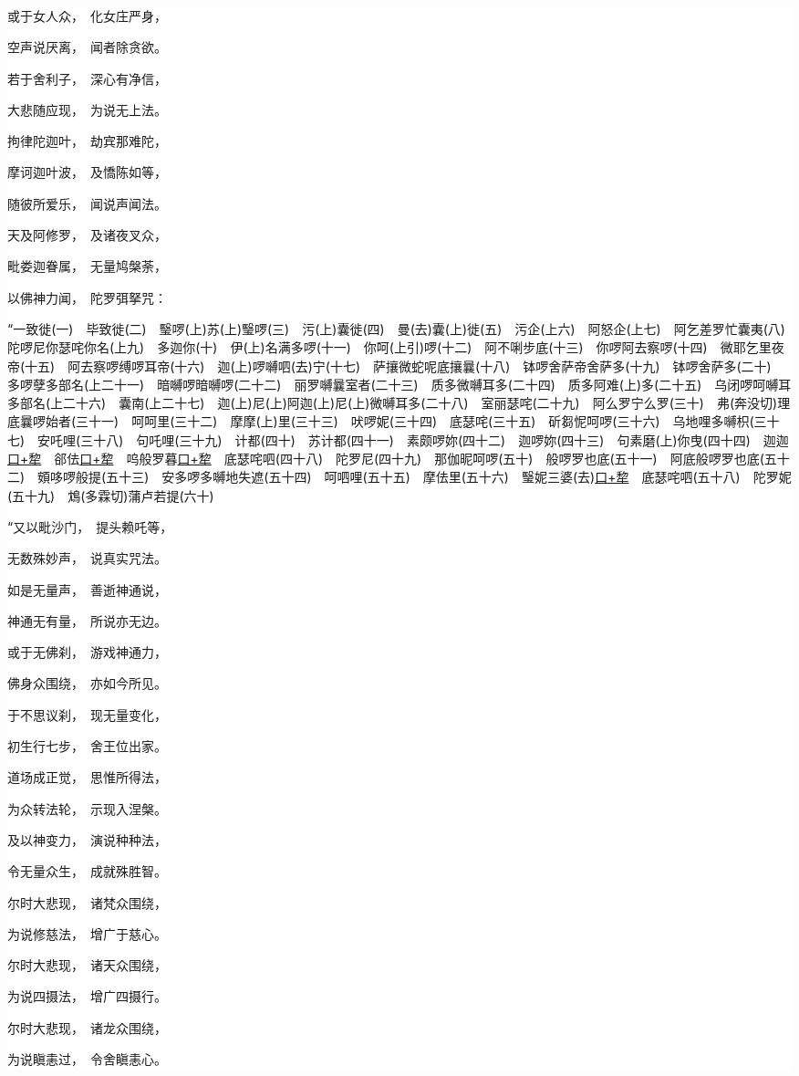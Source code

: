 或于女人众，　化女庄严身，  

空声说厌离，　闻者除贪欲。  

若于舍利子，　深心有净信，  

大悲随应现，　为说无上法。  

拘律陀迦叶，　劫宾那难陀，  

摩诃迦叶波，　及憍陈如等，  

随彼所爱乐，　闻说声闻法。  

天及阿修罗，　及诸夜叉众，  

毗娄迦眷属，　无量鸠槃荼，  

以佛神力闻，　陀罗弭拏咒：  

“一致徙(一)　毕致徙(二)　瑿啰(上)苏(上)瑿啰(三)　污(上)囊徙(四)　曼(去)囊(上)徙(五)　污企(上六)　阿怒企(上七)　阿乞差罗忙囊夷(八)　陀啰尼你瑟咤你名(上九)　多迦你(十)　伊(上)名满多啰(十一)　你呵(上引)啰(十二)　阿不唎步底(十三)　你啰阿去察啰(十四)　微耶乞里夜帝(十五)　阿去察啰缚啰耳帝(十六)　迦(上)啰嚩呬(去)宁(十七)　萨攘微蛇呢底攘曩(十八)　钵啰舍萨帝舍萨多(十九)　钵啰舍萨多(二十)　多啰孽多部名(上二十一)　暗嚩啰暗嚩啰(二十二)　丽罗嚩曩室者(二十三)　质多微嚩耳多(二十四)　质多阿难(上)多(二十五)　乌闭啰呵嚩耳多部名(上二十六)　囊南(上二十七)　迦(上)尼(上)阿迦(上)尼(上)微嚩耳多(二十八)　室丽瑟咤(二十九)　阿么罗宁么罗(三十)　弗(奔没切)理底曩啰始者(三十一)　呵呵里(三十二)　摩摩(上)里(三十三)　吠啰妮(三十四)　底瑟咤(三十五)　斫芻怩呵啰(三十六)　乌地哩多嚩枳(三十七)　安吒哩(三十八)　句吒哩(三十九)　计都(四十)　苏计都(四十一)　素颇啰妳(四十二)　迦啰妳(四十三)　句素磨(上)你曳(四十四)　迦迦[口+犂](四十五)　郤佉[口+犂](四十六)　呜般罗暮[口+犂](四十七)　底瑟咤呬(四十八)　陀罗尼(四十九)　那伽昵呵啰(五十)　般啰罗也底(五十一)　阿底般啰罗也底(五十二)　頞哆啰般提(五十三)　安多啰多嚩地失遮(五十四)　呵呬哩(五十五)　摩佉里(五十六)　瑿妮三婆(去)[口+犂](五十七)　底瑟咤呬(五十八)　陀罗妮(五十九)　鴆(多霖切)蒲卢若提(六十)  

“又以毗沙门，　提头赖吒等，  

无数殊妙声，　说真实咒法。  

如是无量声，　善逝神通说，  

神通无有量，　所说亦无边。  

或于无佛刹，　游戏神通力，  

佛身众围绕，　亦如今所见。  

于不思议刹，　现无量变化，  

初生行七步，　舍王位出家。  

道场成正觉，　思惟所得法，  

为众转法轮，　示现入涅槃。  

及以神变力，　演说种种法，  

令无量众生，　成就殊胜智。  

尔时大悲现，　诸梵众围绕，  

为说修慈法，　增广于慈心。  

尔时大悲现，　诸天众围绕，  

为说四摄法，　增广四摄行。  

尔时大悲现，　诸龙众围绕，  

为说瞋恚过，　令舍瞋恚心。  
